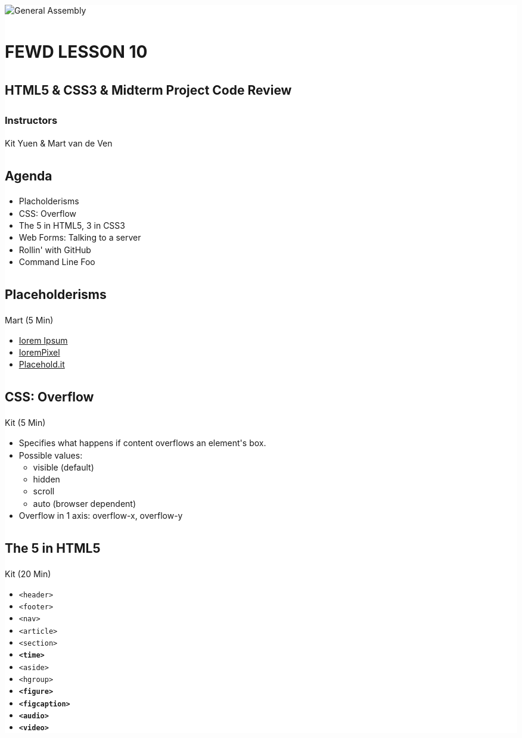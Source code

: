 ![General Assembly](assets/images/ga.png)
# FEWD LESSON 10

## HTML5 & CSS3 & Midterm Project Code Review

### Instructors
Kit Yuen & Mart van de Ven 



## Agenda
<aside class="notes"></aside>

* Placholderisms
* CSS: Overflow
* The 5 in HTML5, 3 in CSS3
* Web Forms: Talking to a server 
* Rollin' with GitHub
* Command Line Foo



## Placeholderisms
<aside class="notes">Mart (5 Min)</aside>

* [Iorem Ipsum](http://www.webresourcesdepot.com/got-bored-of-lorem-ipsum-22-different-alternatives-for-placeholder-text/)
* [IoremPixel](http://lorempixel.com/)
* [Placehold.it](http://placehold.it/)



## CSS: Overflow
<aside class="notes">Kit (5 Min)</aside>

* Specifies what happens if content overflows an element's box.
* Possible values:
  * visible (default)
  * hidden
  * scroll
  * auto (browser dependent)
* Overflow in 1 axis: overflow-x, overflow-y



## The 5 in HTML5
<aside class="notes">Kit (20 Min)</aside>

* `<header>`
* `<footer>`
* `<nav>`
* `<article>`
* `<section>`
* **`<time>`**
* `<aside>`
* `<hgroup>`
* **`<figure>`**
* **`<figcaption>`**
* **`<audio>`**
* 	**`<video>`**
